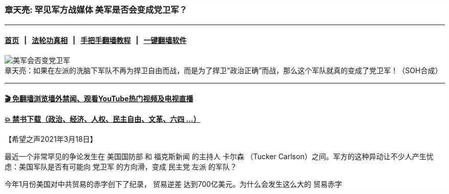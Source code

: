 ### 章天亮: 罕见军方战媒体 美军是否会变成党卫军？
------------------------

#### [首页](https://github.com/gfw-breaker/banned-news3/blob/master/README.md) &nbsp;&nbsp;|&nbsp;&nbsp; [法轮功真相](https://github.com/begood0513/basic/blob/master/README.md)  &nbsp;&nbsp;|&nbsp;&nbsp; [手把手翻墙教程](https://github.com/gfw-breaker/guides/wiki)  &nbsp;&nbsp;|&nbsp;&nbsp; [一键翻墙软件](https://github.com/gfw-breaker/nogfw/blob/master/README.md)  



<div><img alt="美军会否变党卫军" src="https://img.soundofhope.org/2021-03/1616099682327.jpg"/>
<br/><figcaption class="caption">
 章天亮：如果在左派的洗脑下军队不再为捍卫自由而战，而是为了捍卫“政治正确”而战，那么这个军队就真的变成了党卫军！（SOH合成）
</figcaption></div><hr/>

#### [ 🎬  免翻墙浏览墙外禁闻、观看YouTube热门视频及电视直播](https://github.com/gfw-breaker/HelloWorld)

#### [ 💥  禁书下载（政治、经济、人权、民主自由、文革、六四 ...）](https://github.com/gfw-breaker/books/blob/master/README.md)

<div><div class="Content__Wrapper sc-1bvya0-0 grZQxZ">
 <p class="meta-top">
  <span class="meta">
   【希望之声2021年3月18日】
  </span>
 </p>
 <p style="margin-bottom:13px">
  最近一个非常罕见的争论发生在
  <ok href="/term/20203">
   美国国防部
  </ok>
  和
  <ok href="/term/14063">
   福克斯新闻
  </ok>
  的主持人
  <ok href="/term/16581">
   卡尔森
  </ok>
  （Tucker Carlson）之间。军方的这种异动让不少人产生忧虑：美国军队是否有可能向
  <ok href="/term/364189">
   党卫军
  </ok>
  的方向滑，变成
  <ok href="/term/2718">
   民主党
  </ok>
  <ok href="/term/3816">
   左派
  </ok>
  的军队？
 </p>
 <p>
  今年1月份美国对中共贸易的赤字创下了纪录，
  <ok href="/term/18566">
   贸易逆差
  </ok>
  达到700亿美元。为什么会发生这么大的
  <ok href="/term/12972">
   贸易赤字
  </ok>